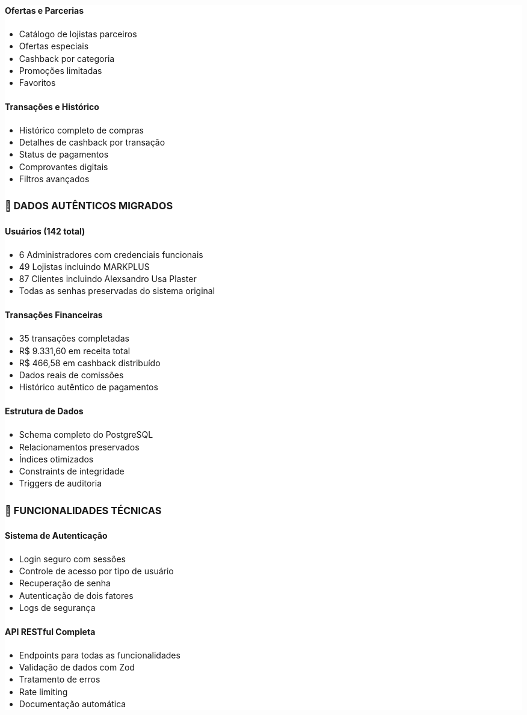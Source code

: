 #### Ofertas e Parcerias
- Catálogo de lojistas parceiros
- Ofertas especiais
- Cashback por categoria
- Promoções limitadas
- Favoritos

#### Transações e Histórico
- Histórico completo de compras
- Detalhes de cashback por transação
- Status de pagamentos
- Comprovantes digitais
- Filtros avançados

### 💾 DADOS AUTÊNTICOS MIGRADOS

#### Usuários (142 total)
- 6 Administradores com credenciais funcionais
- 49 Lojistas incluindo MARKPLUS
- 87 Clientes incluindo Alexsandro Usa Plaster
- Todas as senhas preservadas do sistema original

#### Transações Financeiras
- 35 transações completadas
- R$ 9.331,60 em receita total
- R$ 466,58 em cashback distribuído
- Dados reais de comissões
- Histórico autêntico de pagamentos

#### Estrutura de Dados
- Schema completo do PostgreSQL
- Relacionamentos preservados
- Índices otimizados
- Constraints de integridade
- Triggers de auditoria

### 🔧 FUNCIONALIDADES TÉCNICAS

#### Sistema de Autenticação
- Login seguro com sessões
- Controle de acesso por tipo de usuário
- Recuperação de senha
- Autenticação de dois fatores
- Logs de segurança

#### API RESTful Completa
- Endpoints para todas as funcionalidades
- Validação de dados com Zod
- Tratamento de erros
- Rate limiting
- Documentação automática
